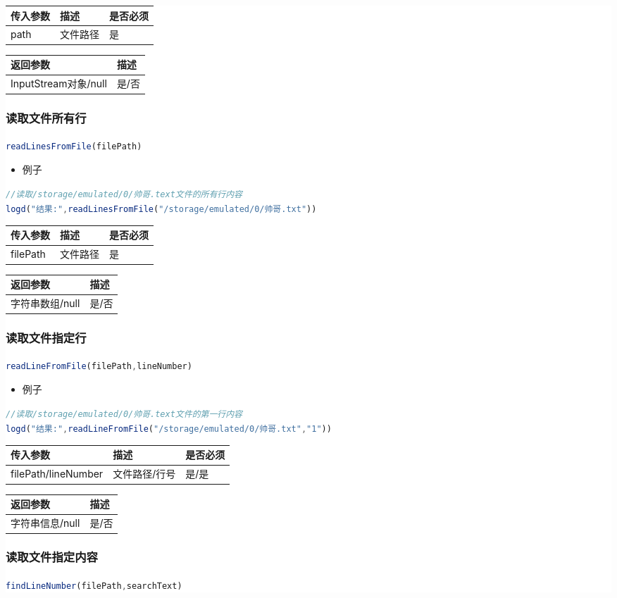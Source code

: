 | 传入参数 | 描述     | 是否必须 |
| :------- | :------- | :------- |
| path     | 文件路径 | 是       |

| 返回参数 | 描述     |
| :------- | :------- |
| InputStream对象/null     | 是/否 |

### 读取文件所有行

```js
readLinesFromFile(filePath)
```

- 例子

```js
//读取/storage/emulated/0/帅哥.text文件的所有行内容
logd("结果:",readLinesFromFile("/storage/emulated/0/帅哥.txt"))

```

| 传入参数 | 描述     | 是否必须 |
| :------- | :------- | :------- |
| filePath     | 文件路径 | 是       |

| 返回参数 | 描述     |
| :------- | :------- |
| 字符串数组/null     | 是/否 |

### 读取文件指定行

```js
readLineFromFile(filePath,lineNumber)
```

- 例子

```js
//读取/storage/emulated/0/帅哥.text文件的第一行内容
logd("结果:",readLineFromFile("/storage/emulated/0/帅哥.txt","1"))
```

| 传入参数 | 描述     | 是否必须 |
| :------- | :------- | :------- |
| filePath/lineNumber     | 文件路径/行号 | 是/是       |

| 返回参数 | 描述     |
| :------- | :------- |
| 字符串信息/null     | 是/否 |

### 读取文件指定内容

```js
findLineNumber(filePath,searchText)
```
